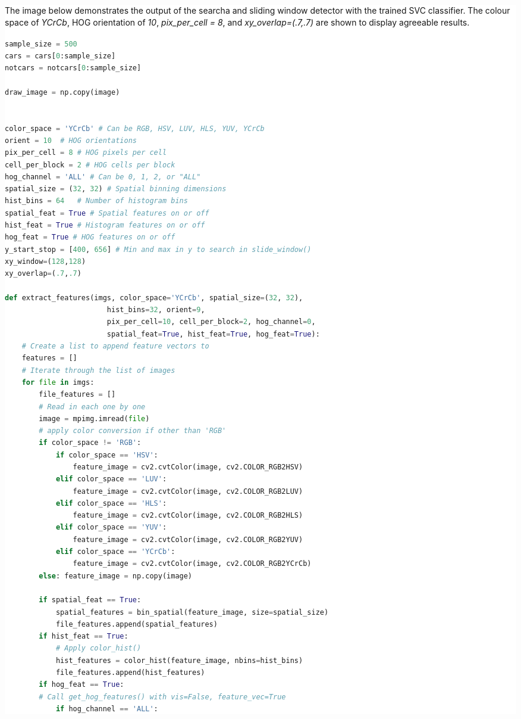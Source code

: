 ```python
```

The image below demonstrates the output of the searcha and sliding window detector with the trained SVC classifier. The colour space of *YCrCb*, HOG orientation of *10*, *pix_per_cell = 8*, and *xy_overlap=(.7,.7)* are shown to display agreeable results.


```python
sample_size = 500
cars = cars[0:sample_size]
notcars = notcars[0:sample_size]

draw_image = np.copy(image)


color_space = 'YCrCb' # Can be RGB, HSV, LUV, HLS, YUV, YCrCb
orient = 10  # HOG orientations
pix_per_cell = 8 # HOG pixels per cell
cell_per_block = 2 # HOG cells per block
hog_channel = 'ALL' # Can be 0, 1, 2, or "ALL"
spatial_size = (32, 32) # Spatial binning dimensions
hist_bins = 64   # Number of histogram bins
spatial_feat = True # Spatial features on or off
hist_feat = True # Histogram features on or off
hog_feat = True # HOG features on or off
y_start_stop = [400, 656] # Min and max in y to search in slide_window()
xy_window=(128,128)
xy_overlap=(.7,.7)

def extract_features(imgs, color_space='YCrCb', spatial_size=(32, 32),
                        hist_bins=32, orient=9, 
                        pix_per_cell=10, cell_per_block=2, hog_channel=0,
                        spatial_feat=True, hist_feat=True, hog_feat=True):
    # Create a list to append feature vectors to
    features = []
    # Iterate through the list of images
    for file in imgs:
        file_features = []
        # Read in each one by one
        image = mpimg.imread(file)
        # apply color conversion if other than 'RGB'
        if color_space != 'RGB':
            if color_space == 'HSV':
                feature_image = cv2.cvtColor(image, cv2.COLOR_RGB2HSV)
            elif color_space == 'LUV':
                feature_image = cv2.cvtColor(image, cv2.COLOR_RGB2LUV)
            elif color_space == 'HLS':
                feature_image = cv2.cvtColor(image, cv2.COLOR_RGB2HLS)
            elif color_space == 'YUV':
                feature_image = cv2.cvtColor(image, cv2.COLOR_RGB2YUV)
            elif color_space == 'YCrCb':
                feature_image = cv2.cvtColor(image, cv2.COLOR_RGB2YCrCb)
        else: feature_image = np.copy(image)      

        if spatial_feat == True:
            spatial_features = bin_spatial(feature_image, size=spatial_size)
            file_features.append(spatial_features)
        if hist_feat == True:
            # Apply color_hist()
            hist_features = color_hist(feature_image, nbins=hist_bins)
            file_features.append(hist_features)
        if hog_feat == True:
        # Call get_hog_features() with vis=False, feature_vec=True
            if hog_channel == 'ALL':
```